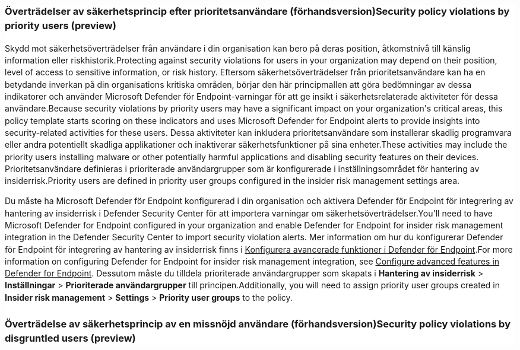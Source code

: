 ### <a name="security-policy-violations-by-priority-users-preview"></a><span data-ttu-id="aaaa0-200">Överträdelser av säkerhetsprincip efter prioritetsanvändare (förhandsversion)</span><span class="sxs-lookup"><span data-stu-id="aaaa0-200">Security policy violations by priority users (preview)</span></span>

<span data-ttu-id="aaaa0-201">Skydd mot säkerhetsöverträdelser från användare i din organisation kan bero på deras position, åtkomstnivå till känslig information eller riskhistorik.</span><span class="sxs-lookup"><span data-stu-id="aaaa0-201">Protecting against security violations for users in your organization may depend on their position, level of access to sensitive information, or risk history.</span></span> <span data-ttu-id="aaaa0-202">Eftersom säkerhetsöverträdelser från prioritetsanvändare kan ha en betydande inverkan på din organisations kritiska områden, börjar den här principmallen att göra bedömningar av dessa indikatorer och använder Microsoft Defender för Endpoint-varningar för att ge insikt i säkerhetsrelaterade aktiviteter för dessa användare.</span><span class="sxs-lookup"><span data-stu-id="aaaa0-202">Because security violations by priority users may have a significant impact on your organization's critical areas, this policy template starts scoring on these indicators and uses Microsoft Defender for Endpoint alerts to provide insights into security-related activities for these users.</span></span> <span data-ttu-id="aaaa0-203">Dessa aktiviteter kan inkludera prioritetsanvändare som installerar skadlig programvara eller andra potentiellt skadliga applikationer och inaktiverar säkerhetsfunktioner på sina enheter.</span><span class="sxs-lookup"><span data-stu-id="aaaa0-203">These activities may include the priority users installing malware or other potentially harmful applications and disabling security features on their devices.</span></span> <span data-ttu-id="aaaa0-204">Prioritetsanvändare definieras i prioriterade användargrupper som är konfigurerade i inställningsområdet för hantering av insiderrisk.</span><span class="sxs-lookup"><span data-stu-id="aaaa0-204">Priority users are defined in priority user groups configured in the insider risk management settings area.</span></span>

<span data-ttu-id="aaaa0-205">Du måste ha Microsoft Defender för Endpoint konfigurerad i din organisation och aktivera Defender för Endpoint för integrering av hantering av insiderrisk i Defender Security Center för att importera varningar om säkerhetsöverträdelser.</span><span class="sxs-lookup"><span data-stu-id="aaaa0-205">You'll need to have Microsoft Defender for Endpoint configured in your organization and enable Defender for Endpoint for insider risk management integration in the Defender Security Center to import security violation alerts.</span></span> <span data-ttu-id="aaaa0-206">Mer information om hur du konfigurerar Defender för Endpoint för integrering av hantering av insiderrisk finns i [Konfigurera avancerade funktioner i Defender för Endpoint](/windows/security/threat-protection/microsoft-defender-atp/advanced-features#share-endpoint-alerts-with-microsoft-compliance-center).</span><span class="sxs-lookup"><span data-stu-id="aaaa0-206">For more information on configuring Defender for Endpoint for insider risk management integration, see [Configure advanced features in Defender for Endpoint](/windows/security/threat-protection/microsoft-defender-atp/advanced-features#share-endpoint-alerts-with-microsoft-compliance-center).</span></span> <span data-ttu-id="aaaa0-207">Dessutom måste du tilldela prioriterade användargrupper som skapats i **Hantering av insiderrisk** > **Inställningar** > **Prioriterade användargrupper** till principen.</span><span class="sxs-lookup"><span data-stu-id="aaaa0-207">Additionally, you will need to assign priority user groups created in **Insider risk management** > **Settings** > **Priority user groups** to the policy.</span></span>

### <a name="security-policy-violations-by-disgruntled-users-preview"></a><span data-ttu-id="aaaa0-208">Överträdelse av säkerhetsprincip av en missnöjd användare (förhandsversion)</span><span class="sxs-lookup"><span data-stu-id="aaaa0-208">Security policy violations by disgruntled users (preview)</span></span>

